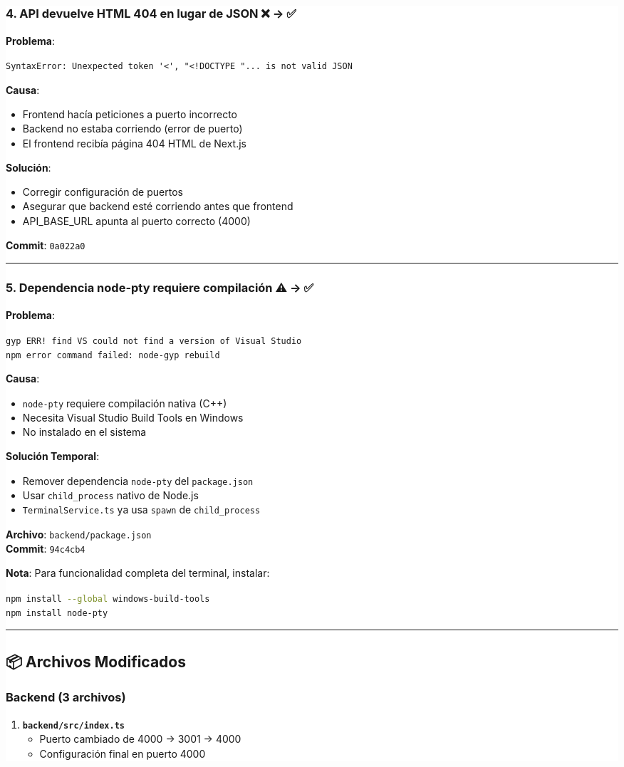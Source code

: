 ### 4. API devuelve HTML 404 en lugar de JSON ❌ → ✅

**Problema**:
```
SyntaxError: Unexpected token '<', "<!DOCTYPE "... is not valid JSON
```

**Causa**:
- Frontend hacía peticiones a puerto incorrecto
- Backend no estaba corriendo (error de puerto)
- El frontend recibía página 404 HTML de Next.js

**Solución**:
- Corregir configuración de puertos
- Asegurar que backend esté corriendo antes que frontend
- API_BASE_URL apunta al puerto correcto (4000)

**Commit**: `0a022a0`

---

### 5. Dependencia node-pty requiere compilación ⚠️ → ✅

**Problema**:
```
gyp ERR! find VS could not find a version of Visual Studio
npm error command failed: node-gyp rebuild
```

**Causa**:
- `node-pty` requiere compilación nativa (C++)
- Necesita Visual Studio Build Tools en Windows
- No instalado en el sistema

**Solución Temporal**:
- Remover dependencia `node-pty` del `package.json`
- Usar `child_process` nativo de Node.js
- `TerminalService.ts` ya usa `spawn` de `child_process`

**Archivo**: `backend/package.json`  
**Commit**: `94c4cb4`

**Nota**: Para funcionalidad completa del terminal, instalar:
```bash
npm install --global windows-build-tools
npm install node-pty
```

---

## 📦 Archivos Modificados

### Backend (3 archivos)

1. **`backend/src/index.ts`**
   - Puerto cambiado de 4000 → 3001 → 4000
   - Configuración final en puerto 4000
